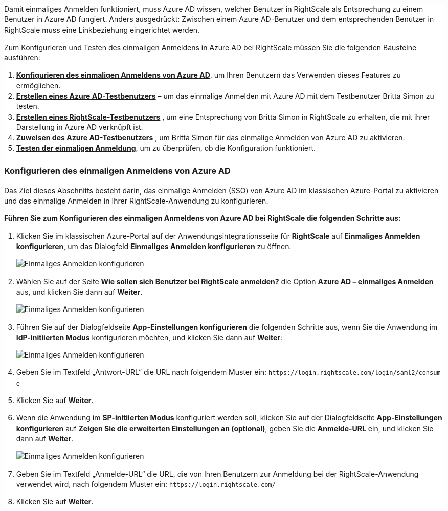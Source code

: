 Damit einmaliges Anmelden funktioniert, muss Azure AD wissen, welcher Benutzer in RightScale als Entsprechung zu einem Benutzer in Azure AD fungiert. Anders ausgedrückt: Zwischen einem Azure AD-Benutzer und dem entsprechenden Benutzer in RightScale muss eine Linkbeziehung eingerichtet werden.  

Zum Konfigurieren und Testen des einmaligen Anmeldens in Azure AD bei RightScale müssen Sie die folgenden Bausteine ausführen:

1. **[Konfigurieren des einmaligen Anmeldens von Azure AD](#configuring-azure-ad-single-single-sign-on)**, um Ihren Benutzern das Verwenden dieses Features zu ermöglichen.
2. **[Erstellen eines Azure AD-Testbenutzers](#creating-an-azure-ad-test-user)** – um das einmalige Anmelden mit Azure AD mit dem Testbenutzer Britta Simon zu testen.
3. **[Erstellen eines RightScale-Testbenutzers](#creating-a-rightscale-test-user)** , um eine Entsprechung von Britta Simon in RightScale zu erhalten, die mit ihrer Darstellung in Azure AD verknüpft ist.
4. **[Zuweisen des Azure AD-Testbenutzers](#assigning-the-azure-ad-test-user)** , um Britta Simon für das einmalige Anmelden von Azure AD zu aktivieren.
5. **[Testen der einmaligen Anmeldung](#testing-single-sign-on)**, um zu überprüfen, ob die Konfiguration funktioniert.

### <a name="configuring-azure-ad-single-sign-on"></a>Konfigurieren des einmaligen Anmeldens von Azure AD
Das Ziel dieses Abschnitts besteht darin, das einmalige Anmelden (SSO) von Azure AD im klassischen Azure-Portal zu aktivieren und das einmalige Anmelden in Ihrer RightScale-Anwendung zu konfigurieren.

**Führen Sie zum Konfigurieren des einmaligen Anmeldens von Azure AD bei RightScale die folgenden Schritte aus:**

1. Klicken Sie im klassischen Azure-Portal auf der Anwendungsintegrationsseite für **RightScale** auf **Einmaliges Anmelden konfigurieren**, um das Dialogfeld **Einmaliges Anmelden konfigurieren** zu öffnen.
   
    ![Einmaliges Anmelden konfigurieren][6] 

2. Wählen Sie auf der Seite **Wie sollen sich Benutzer bei RightScale anmelden?** die Option **Azure AD – einmaliges Anmelden** aus, und klicken Sie dann auf **Weiter**.
   
    ![Einmaliges Anmelden konfigurieren](./media/active-directory-saas-rightscale-tutorial/tutorial_rightscale_03.png) 

3. Führen Sie auf der Dialogfeldseite **App-Einstellungen konfigurieren** die folgenden Schritte aus, wenn Sie die Anwendung im **IdP-initiierten Modus** konfigurieren möchten, und klicken Sie dann auf **Weiter**:
   
    ![Einmaliges Anmelden konfigurieren](./media/active-directory-saas-rightscale-tutorial/tutorial_rightscale_04.png) 
  1. Geben Sie im Textfeld „Antwort-URL“ die URL nach folgendem Muster ein: `https://login.rightscale.com/login/saml2/consume`
  2. Klicken Sie auf **Weiter**.

1. Wenn die Anwendung im **SP-initiierten Modus** konfiguriert werden soll, klicken Sie auf der Dialogfeldseite **App-Einstellungen konfigurieren** auf **Zeigen Sie die erweiterten Einstellungen an (optional)**, geben Sie die **Anmelde-URL** ein, und klicken Sie dann auf **Weiter**.
   
    ![Einmaliges Anmelden konfigurieren](./media/active-directory-saas-rightscale-tutorial/tutorial_rightscale_06.png) 
  1. Geben Sie im Textfeld „Anmelde-URL“ die URL, die von Ihren Benutzern zur Anmeldung bei der RightScale-Anwendung verwendet wird, nach folgendem Muster ein: `https://login.rightscale.com/`
  2. Klicken Sie auf **Weiter**.


[1]: ./media/active-directory-saas-rightscale-tutorial/tutorial_general_01.png
[2]: ./media/active-directory-saas-rightscale-tutorial/tutorial_general_02.png
[3]: ./media/active-directory-saas-rightscale-tutorial/tutorial_general_03.png
[4]: ./media/active-directory-saas-rightscale-tutorial/tutorial_general_04.png
[6]: ./media/active-directory-saas-rightscale-tutorial/tutorial_general_05.png
[10]: ./media/active-directory-saas-rightscale-tutorial/tutorial_general_06.png
[11]: ./media/active-directory-saas-rightscale-tutorial/tutorial_general_07.png
[20]: ./media/active-directory-saas-rightscale-tutorial/tutorial_general_100.png
[200]: ./media/active-directory-saas-rightscale-tutorial/tutorial_general_200.png
[201]: ./media/active-directory-saas-rightscale-tutorial/tutorial_general_201.png
[203]: ./media/active-directory-saas-rightscale-tutorial/tutorial_general_203.png
[204]: ./media/active-directory-saas-rightscale-tutorial/tutorial_general_204.png
[205]: ./media/active-directory-saas-rightscale-tutorial/tutorial_general_205.png
